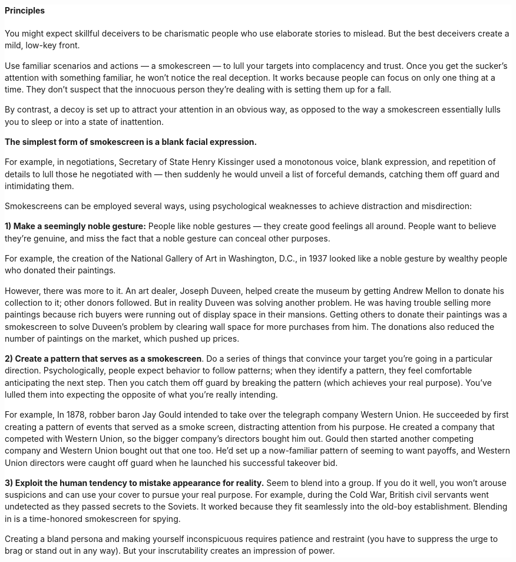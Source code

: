 #### Principles

You might expect skillful deceivers to be charismatic people who use elaborate stories to mislead. But the best deceivers create a mild, low-key front.

Use familiar scenarios and actions — a smokescreen — to lull your targets into complacency and trust. Once you get the sucker’s attention with something familiar, he won’t notice the real deception. It works because people can focus on only one thing at a time. They don’t suspect that the innocuous person they’re dealing with is setting them up for a fall.

By contrast, a decoy is set up to attract your attention in an obvious way, as opposed to the way a smokescreen essentially lulls you to sleep or into a state of inattention.

**The simplest form of smokescreen is a blank facial expression.**

For example, in negotiations, Secretary of State Henry Kissinger used a monotonous voice, blank expression, and repetition of details to lull those he negotiated with — then suddenly he would unveil a list of forceful demands, catching them off guard and intimidating them.

Smokescreens can be employed several ways, using psychological weaknesses to achieve distraction and misdirection:

**1) Make a seemingly noble gesture:** People like noble gestures — they create good feelings all around. People want to believe they’re genuine, and miss the fact that a noble gesture can conceal other purposes.

For example, the creation of the National Gallery of Art in Washington, D.C., in 1937 looked like a noble gesture by wealthy people who donated their paintings.

However, there was more to it. An art dealer, Joseph Duveen, helped create the museum by getting Andrew Mellon to donate his collection to it; other donors followed. But in reality Duveen was solving another problem. He was having trouble selling more paintings because rich buyers were running out of display space in their mansions. Getting others to donate their paintings was a smokescreen to solve Duveen’s problem by clearing wall space for more purchases from him. The donations also reduced the number of paintings on the market, which pushed up prices.

**2) Create a pattern that serves as a smokescreen**. Do a series of things that convince your target you’re going in a particular direction. Psychologically, people expect behavior to follow patterns; when they identify a pattern, they feel comfortable anticipating the next step. Then you catch them off guard by breaking the pattern (which achieves your real purpose). You’ve lulled them into expecting the opposite of what you’re really intending.

For example, In 1878, robber baron Jay Gould intended to take over the telegraph company Western Union. He succeeded by first creating a pattern of events that served as a smoke screen, distracting attention from his purpose. He created a company that competed with Western Union, so the bigger company’s directors bought him out. Gould then started another competing company and Western Union bought out that one too. He’d set up a now-familiar pattern of seeming to want payoffs, and Western Union directors were caught off guard when he launched his successful takeover bid.

**3) Exploit the human tendency to mistake appearance for reality.** Seem to blend into a group. If you do it well, you won’t arouse suspicions and can use your cover to pursue your real purpose. For example, during the Cold War, British civil servants went undetected as they passed secrets to the Soviets. It worked because they fit seamlessly into the old-boy establishment. Blending in is a time-honored smokescreen for spying.

Creating a bland persona and making yourself inconspicuous requires patience and restraint (you have to suppress the urge to brag or stand out in any way). But your inscrutability creates an impression of power.
